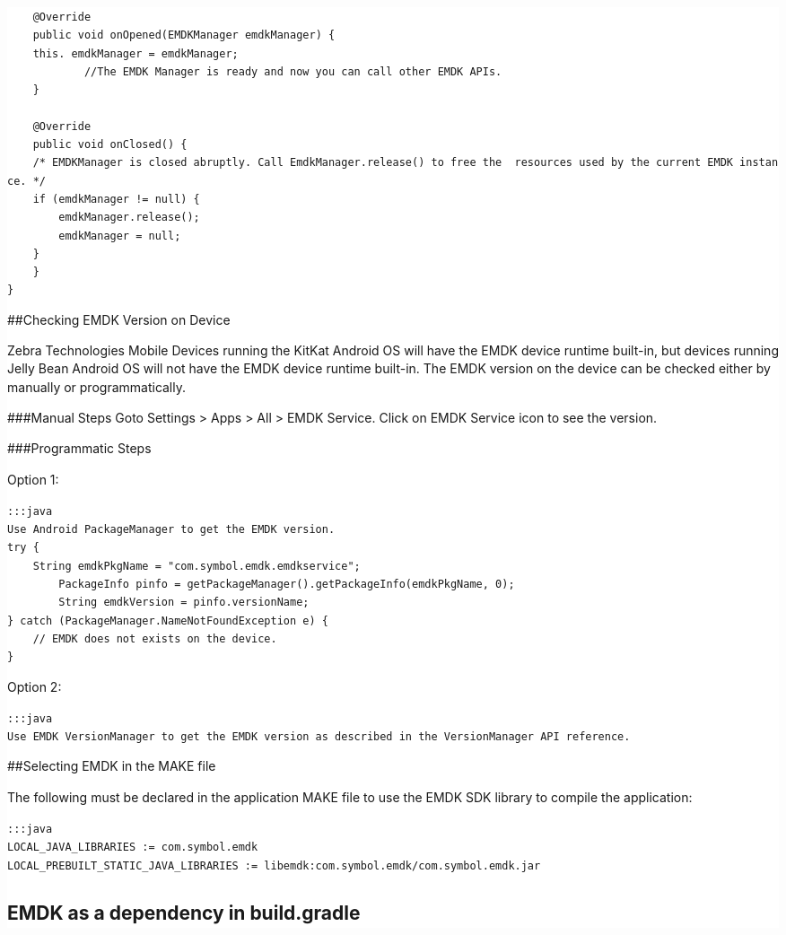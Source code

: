         @Override
        public void onOpened(EMDKManager emdkManager) {
        this. emdkManager = emdkManager;
                //The EMDK Manager is ready and now you can call other EMDK APIs.
        }
        
        @Override
        public void onClosed() {
        /* EMDKManager is closed abruptly. Call EmdkManager.release() to free the  resources used by the current EMDK instance. */
        if (emdkManager != null) {
            emdkManager.release();
            emdkManager = null;
        }
        }
    }

##Checking EMDK Version on Device

Zebra Technologies Mobile Devices running the KitKat Android OS will have the EMDK device runtime built-in, but devices running Jelly Bean Android OS will not have the EMDK device runtime built-in.  The EMDK version on the device can be checked either by manually or programmatically.

###Manual Steps
Goto Settings > Apps > All > EMDK Service. Click on EMDK Service icon to see the version.

###Programmatic Steps

Option 1:

    :::java
    Use Android PackageManager to get the EMDK version.
    try {    
        String emdkPkgName = "com.symbol.emdk.emdkservice";
            PackageInfo pinfo = getPackageManager().getPackageInfo(emdkPkgName, 0);
            String emdkVersion = pinfo.versionName;
    } catch (PackageManager.NameNotFoundException e) {
        // EMDK does not exists on the device.
    }

Option 2:

    :::java
    Use EMDK VersionManager to get the EMDK version as described in the VersionManager API reference.


##Selecting EMDK in the MAKE file

The following must be declared in the application MAKE file to use the EMDK SDK library to compile the application:

    :::java
    LOCAL_JAVA_LIBRARIES := com.symbol.emdk
    LOCAL_PREBUILT_STATIC_JAVA_LIBRARIES := libemdk:com.symbol.emdk/com.symbol.emdk.jar

##  EMDK as a dependency in build.gradle
